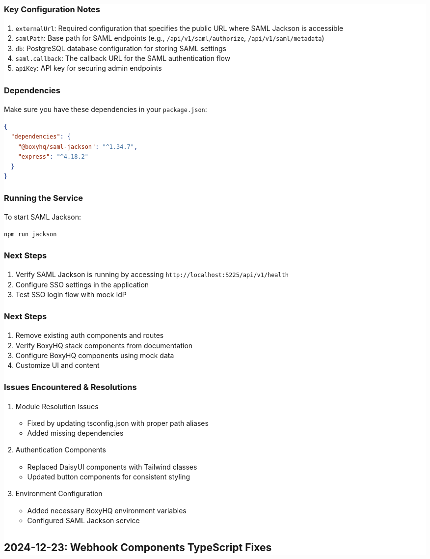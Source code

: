### Key Configuration Notes
1. `externalUrl`: Required configuration that specifies the public URL where SAML Jackson is accessible
2. `samlPath`: Base path for SAML endpoints (e.g., `/api/v1/saml/authorize`, `/api/v1/saml/metadata`)
3. `db`: PostgreSQL database configuration for storing SAML settings
4. `saml.callback`: The callback URL for the SAML authentication flow
5. `apiKey`: API key for securing admin endpoints

### Dependencies
Make sure you have these dependencies in your `package.json`:
```json
{
  "dependencies": {
    "@boxyhq/saml-jackson": "^1.34.7",
    "express": "^4.18.2"
  }
}
```

### Running the Service
To start SAML Jackson:
```bash
npm run jackson
```

### Next Steps
1. Verify SAML Jackson is running by accessing `http://localhost:5225/api/v1/health`
2. Configure SSO settings in the application
3. Test SSO login flow with mock IdP

### Next Steps
1. Remove existing auth components and routes
2. Verify BoxyHQ stack components from documentation
3. Configure BoxyHQ components using mock data
4. Customize UI and content

### Issues Encountered & Resolutions
1. Module Resolution Issues
   - Fixed by updating tsconfig.json with proper path aliases
   - Added missing dependencies

2. Authentication Components
   - Replaced DaisyUI components with Tailwind classes
   - Updated button components for consistent styling

3. Environment Configuration
   - Added necessary BoxyHQ environment variables
   - Configured SAML Jackson service

## 2024-12-23: Webhook Components TypeScript Fixes
